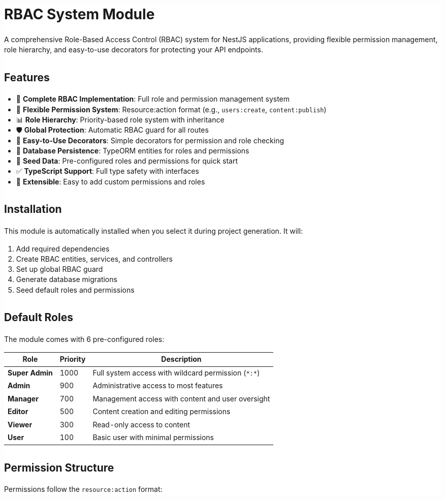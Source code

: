 # RBAC System Module

A comprehensive Role-Based Access Control (RBAC) system for NestJS applications, providing flexible permission management, role hierarchy, and easy-to-use decorators for protecting your API endpoints.

## Features

- 🔐 **Complete RBAC Implementation**: Full role and permission management system
- 🎯 **Flexible Permission System**: Resource:action format (e.g., `users:create`, `content:publish`)
- 📊 **Role Hierarchy**: Priority-based role system with inheritance
- 🛡️ **Global Protection**: Automatic RBAC guard for all routes
- 🎨 **Easy-to-Use Decorators**: Simple decorators for permission and role checking
- 💾 **Database Persistence**: TypeORM entities for roles and permissions
- 🌱 **Seed Data**: Pre-configured roles and permissions for quick start
- ✅ **TypeScript Support**: Full type safety with interfaces
- 🔄 **Extensible**: Easy to add custom permissions and roles

## Installation

This module is automatically installed when you select it during project generation. It will:

1. Add required dependencies
2. Create RBAC entities, services, and controllers
3. Set up global RBAC guard
4. Generate database migrations
5. Seed default roles and permissions

## Default Roles

The module comes with 6 pre-configured roles:

| Role | Priority | Description |
|------|----------|-------------|
| **Super Admin** | 1000 | Full system access with wildcard permission (`*:*`) |
| **Admin** | 900 | Administrative access to most features |
| **Manager** | 700 | Management access with content and user oversight |
| **Editor** | 500 | Content creation and editing permissions |
| **Viewer** | 300 | Read-only access to content |
| **User** | 100 | Basic user with minimal permissions |

## Permission Structure

Permissions follow the `resource:action` format:
